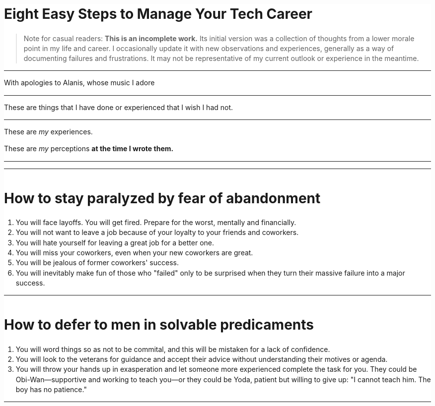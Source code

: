 # Eight Easy Steps to Manage Your Tech Career

> Note for casual readers:
> **This is an incomplete work.**
> Its initial version was a collection of thoughts from a lower morale point in my life and career.
> I occasionally update it with new observations and experiences, generally as a way of documenting failures and frustrations.
> It may not be representative of my current outlook or experience in the meantime.
 
---

With apologies to Alanis, whose music I adore

---

These are things that I have done or experienced that I wish I had not.

---

These are _my_ experiences.

These are _my_ perceptions **at the time I wrote them.**

---



---

# How to stay paralyzed by fear of abandonment

1. You will face layoffs. You will get fired.
   Prepare for the worst, mentally and financially.
1. You will not want to leave a job because of your loyalty to your
   friends and coworkers.
1. You will hate yourself for leaving a great job for a better one.
1. You will miss your coworkers, even when your new coworkers are great.
1. You will be jealous of former coworkers' success.
1. You will inevitably make fun of those who "failed" only to be surprised
   when they turn their massive failure into a major success.

---

# How to defer to men in solvable predicaments

1. You will word things so as not to be commital, and this will be
   mistaken for a lack of confidence.
1. You will look to the veterans for guidance and accept their advice
   without understanding their motives or agenda.
1. You will throw your hands up in exasperation and let someone more
   experienced complete the task for you. They could be Obi-Wan—supportive
   and working to teach you—or they could be Yoda, patient but willing to
   give up: "I cannot teach him. The boy has no patience."

---